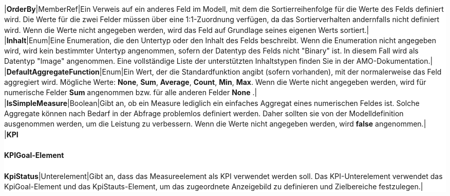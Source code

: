 |**OrderBy**|MemberRef|Ein Verweis auf ein anderes Feld im Modell, mit dem die Sortierreihenfolge für die Werte des Felds definiert wird. Die Werte für die zwei Felder müssen über eine 1:1-Zuordnung verfügen, da das Sortierverhalten andernfalls nicht definiert wird. Wenn die Werte nicht angegeben werden, wird das Feld auf Grundlage seines eigenen Werts sortiert.|  
|**Inhalt**|Enum|Eine Enumeration, die den Untertyp oder den Inhalt des Felds beschreibt. Wenn die Enumeration nicht angegeben wird, wird kein bestimmter Untertyp angenommen, sofern der Datentyp des Felds nicht "Binary" ist. In diesem Fall wird als Datentyp "Image" angenommen. Eine vollständige Liste der unterstützten Inhaltstypen finden Sie in der AMO-Dokumentation.|  
|**DefaultAggregateFunction**|Enum|Ein Wert, der die Standardfunktion angibt (sofern vorhanden), mit der normalerweise das Feld aggregiert wird. Mögliche Werte: **None**, **Sum**, **Average**, **Count**, **Min**, **Max**. Wenn die Werte nicht angegeben werden, wird für numerische Felder **Sum** angenommen bzw. für alle anderen Felder **None** .|  
|**IsSimpleMeasure**|Boolean|Gibt an, ob ein Measure lediglich ein einfaches Aggregat eines numerischen Feldes ist. Solche Aggregate können nach Bedarf in der Abfrage problemlos definiert werden. Daher sollten sie von der Modelldefinition ausgenommen werden, um die Leistung zu verbessern. Wenn die Werte nicht angegeben werden, wird **false** angenommen.|  
|**KPI**<br /><br /> **KPIGoal-Element**<br /><br /> **KpiStatus**|Unterelement|Gibt an, dass das Measureelement als KPI verwendet werden soll. Das KPI-Unterelement verwendet das KpiGoal-Element und das KpiStauts-Element, um das zugeordnete Anzeigebild zu definieren und Zielbereiche festzulegen.|  
  
  


